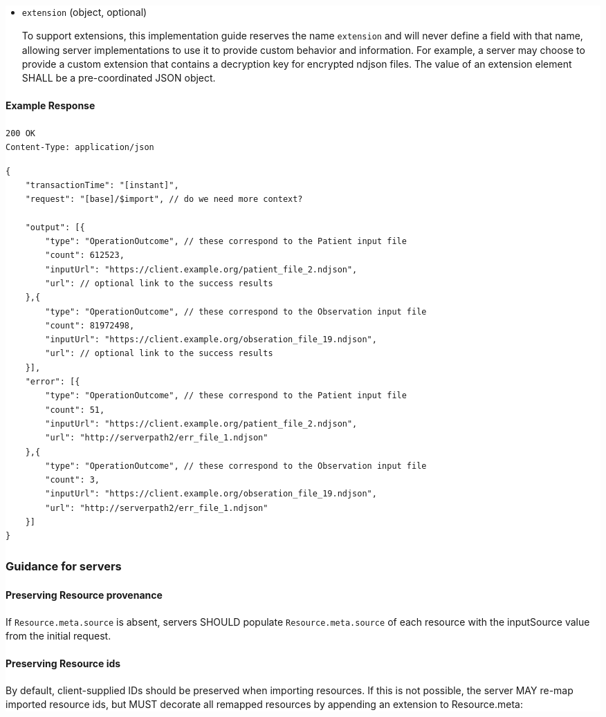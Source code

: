 - `extension` (object, optional)
 
 	To support extensions, this implementation guide reserves the name `extension` and will never define a field with that name, allowing server implementations to use it to provide custom behavior and information. For example, a server may choose to provide a custom extension that contains a decryption key for encrypted ndjson files. The value of an extension element SHALL be a pre-coordinated JSON object.
    
#### Example Response

```
200 OK
Content-Type: application/json
```
```
{
	"transactionTime": "[instant]",
	"request": "[base]/$import", // do we need more context? 

	"output": [{
		"type": "OperationOutcome", // these correspond to the Patient input file
		"count": 612523,
		"inputUrl": "https://client.example.org/patient_file_2.ndjson", 
		"url": // optional link to the success results
	},{
		"type": "OperationOutcome", // these correspond to the Observation input file
		"count": 81972498,
		"inputUrl": "https://client.example.org/obseration_file_19.ndjson", 
		"url": // optional link to the success results
	}],
	"error": [{ 
		"type": "OperationOutcome", // these correspond to the Patient input file
		"count": 51,
		"inputUrl": "https://client.example.org/patient_file_2.ndjson", 
		"url": "http://serverpath2/err_file_1.ndjson"
	},{
		"type": "OperationOutcome", // these correspond to the Observation input file
		"count": 3,
		"inputUrl": "https://client.example.org/obseration_file_19.ndjson",
		"url": "http://serverpath2/err_file_1.ndjson"
	}]
}
```

### Guidance for servers

#### Preserving Resource provenance

If `Resource.meta.source` is absent, servers SHOULD populate `Resource.meta.source` of each resource with the inputSource value from the initial request.

#### Preserving Resource ids
By default, client-supplied IDs should be preserved when importing resources. If this is not possible, the server MAY re-map imported resource ids, but MUST decorate all remapped resources by appending an extension to Resource.meta:
